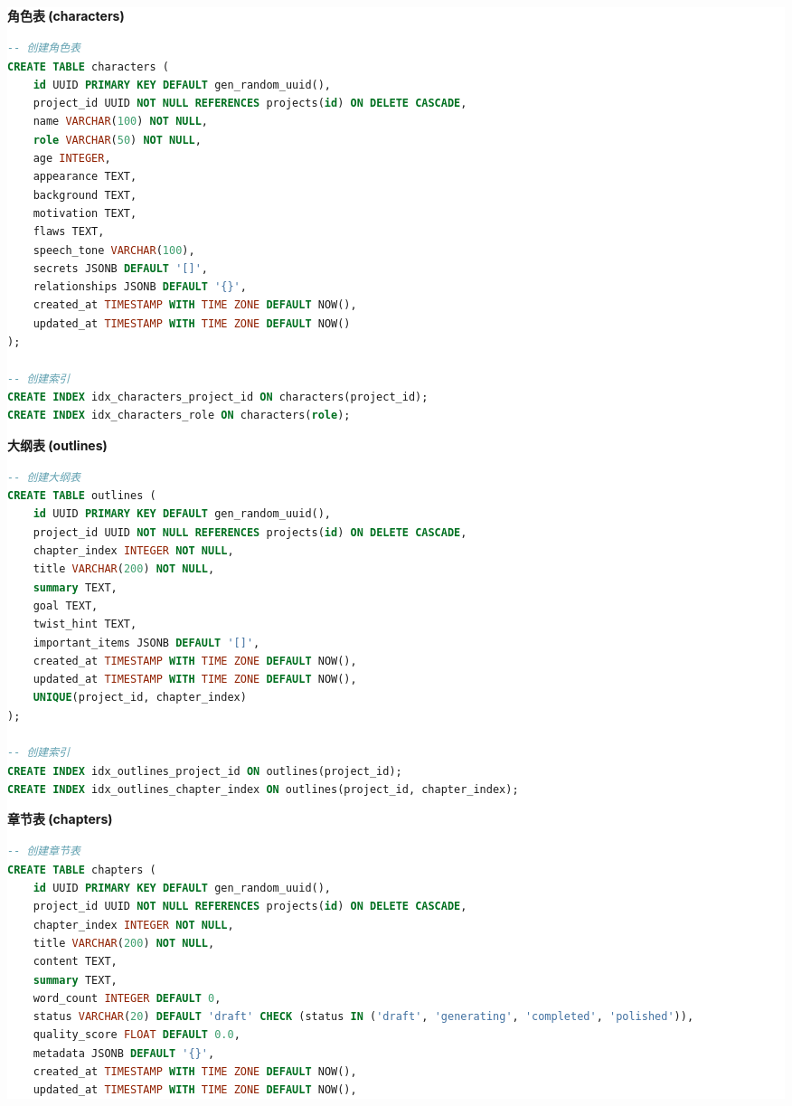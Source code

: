**角色表 (characters)**

```sql
-- 创建角色表
CREATE TABLE characters (
    id UUID PRIMARY KEY DEFAULT gen_random_uuid(),
    project_id UUID NOT NULL REFERENCES projects(id) ON DELETE CASCADE,
    name VARCHAR(100) NOT NULL,
    role VARCHAR(50) NOT NULL,
    age INTEGER,
    appearance TEXT,
    background TEXT,
    motivation TEXT,
    flaws TEXT,
    speech_tone VARCHAR(100),
    secrets JSONB DEFAULT '[]',
    relationships JSONB DEFAULT '{}',
    created_at TIMESTAMP WITH TIME ZONE DEFAULT NOW(),
    updated_at TIMESTAMP WITH TIME ZONE DEFAULT NOW()
);

-- 创建索引
CREATE INDEX idx_characters_project_id ON characters(project_id);
CREATE INDEX idx_characters_role ON characters(role);
```

**大纲表 (outlines)**

```sql
-- 创建大纲表
CREATE TABLE outlines (
    id UUID PRIMARY KEY DEFAULT gen_random_uuid(),
    project_id UUID NOT NULL REFERENCES projects(id) ON DELETE CASCADE,
    chapter_index INTEGER NOT NULL,
    title VARCHAR(200) NOT NULL,
    summary TEXT,
    goal TEXT,
    twist_hint TEXT,
    important_items JSONB DEFAULT '[]',
    created_at TIMESTAMP WITH TIME ZONE DEFAULT NOW(),
    updated_at TIMESTAMP WITH TIME ZONE DEFAULT NOW(),
    UNIQUE(project_id, chapter_index)
);

-- 创建索引
CREATE INDEX idx_outlines_project_id ON outlines(project_id);
CREATE INDEX idx_outlines_chapter_index ON outlines(project_id, chapter_index);
```

**章节表 (chapters)**

```sql
-- 创建章节表
CREATE TABLE chapters (
    id UUID PRIMARY KEY DEFAULT gen_random_uuid(),
    project_id UUID NOT NULL REFERENCES projects(id) ON DELETE CASCADE,
    chapter_index INTEGER NOT NULL,
    title VARCHAR(200) NOT NULL,
    content TEXT,
    summary TEXT,
    word_count INTEGER DEFAULT 0,
    status VARCHAR(20) DEFAULT 'draft' CHECK (status IN ('draft', 'generating', 'completed', 'polished')),
    quality_score FLOAT DEFAULT 0.0,
    metadata JSONB DEFAULT '{}',
    created_at TIMESTAMP WITH TIME ZONE DEFAULT NOW(),
    updated_at TIMESTAMP WITH TIME ZONE DEFAULT NOW(),
```